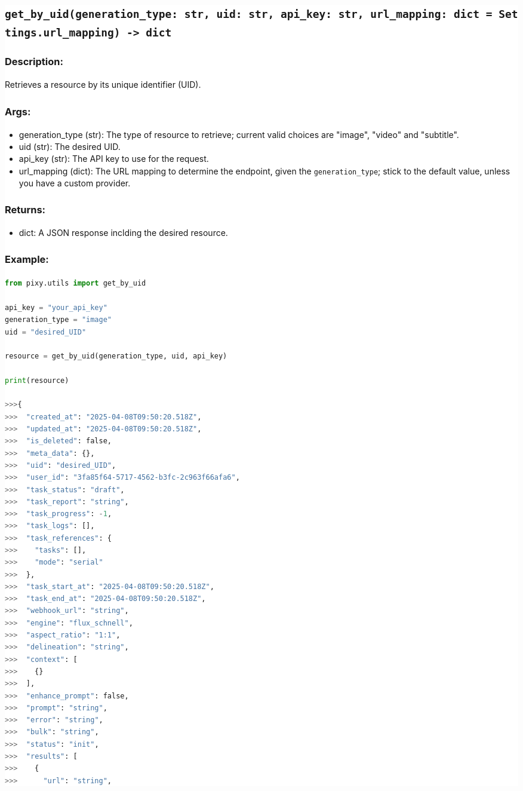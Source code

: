 ## ```get_by_uid(generation_type: str, uid: str, api_key: str, url_mapping: dict = Settings.url_mapping) -> dict```

### Description:
Retrieves a resource by its unique identifier (UID).

### Args:
* generation_type (str): The type of resource to retrieve; current valid choices are "image", "video" and "subtitle".
* uid (str): The desired UID.
* api_key (str): The API key to use for the request.
* url_mapping (dict): The URL mapping to determine the endpoint, given the `generation_type`; stick to the default value, unless you have a custom provider.

### Returns:
* dict: A JSON response inclding the desired resource.

### Example:

```python
from pixy.utils import get_by_uid

api_key = "your_api_key"
generation_type = "image"
uid = "desired_UID"

resource = get_by_uid(generation_type, uid, api_key)

print(resource)

>>>{
>>>  "created_at": "2025-04-08T09:50:20.518Z",
>>>  "updated_at": "2025-04-08T09:50:20.518Z",
>>>  "is_deleted": false,
>>>  "meta_data": {},
>>>  "uid": "desired_UID",
>>>  "user_id": "3fa85f64-5717-4562-b3fc-2c963f66afa6",
>>>  "task_status": "draft",
>>>  "task_report": "string",
>>>  "task_progress": -1,
>>>  "task_logs": [],
>>>  "task_references": {
>>>    "tasks": [],
>>>    "mode": "serial"
>>>  },
>>>  "task_start_at": "2025-04-08T09:50:20.518Z",
>>>  "task_end_at": "2025-04-08T09:50:20.518Z",
>>>  "webhook_url": "string",
>>>  "engine": "flux_schnell",
>>>  "aspect_ratio": "1:1",
>>>  "delineation": "string",
>>>  "context": [
>>>    {}
>>>  ],
>>>  "enhance_prompt": false,
>>>  "prompt": "string",
>>>  "error": "string",
>>>  "bulk": "string",
>>>  "status": "init",
>>>  "results": [
>>>    {
>>>      "url": "string",
```